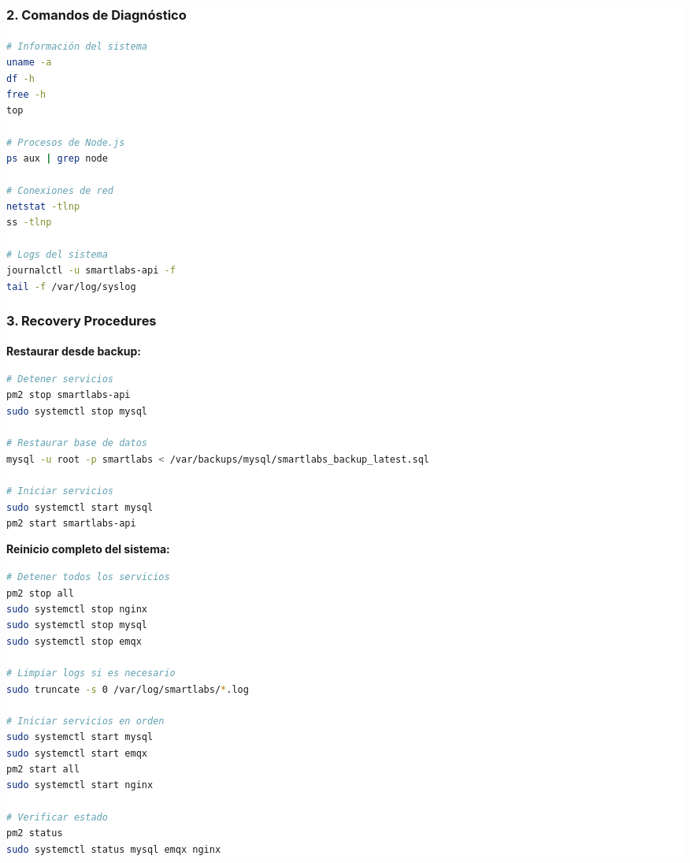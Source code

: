 ### 2. Comandos de Diagnóstico

```bash
# Información del sistema
uname -a
df -h
free -h
top

# Procesos de Node.js
ps aux | grep node

# Conexiones de red
netstat -tlnp
ss -tlnp

# Logs del sistema
journalctl -u smartlabs-api -f
tail -f /var/log/syslog
```

### 3. Recovery Procedures

**Restaurar desde backup:**
```bash
# Detener servicios
pm2 stop smartlabs-api
sudo systemctl stop mysql

# Restaurar base de datos
mysql -u root -p smartlabs < /var/backups/mysql/smartlabs_backup_latest.sql

# Iniciar servicios
sudo systemctl start mysql
pm2 start smartlabs-api
```

**Reinicio completo del sistema:**
```bash
# Detener todos los servicios
pm2 stop all
sudo systemctl stop nginx
sudo systemctl stop mysql
sudo systemctl stop emqx

# Limpiar logs si es necesario
sudo truncate -s 0 /var/log/smartlabs/*.log

# Iniciar servicios en orden
sudo systemctl start mysql
sudo systemctl start emqx
pm2 start all
sudo systemctl start nginx

# Verificar estado
pm2 status
sudo systemctl status mysql emqx nginx
```
